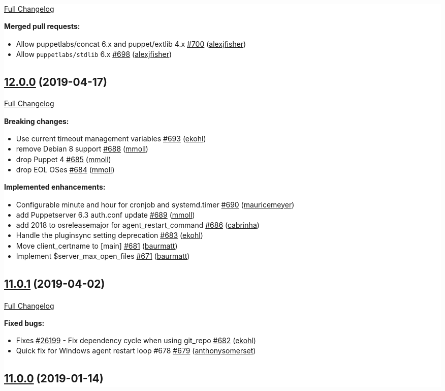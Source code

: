 [Full Changelog](https://github.com/theforeman/puppet-puppet/compare/12.0.0...12.0.1)

**Merged pull requests:**

- Allow puppetlabs/concat 6.x and puppet/extlib 4.x [\#700](https://github.com/theforeman/puppet-puppet/pull/700) ([alexjfisher](https://github.com/alexjfisher))
- Allow `puppetlabs/stdlib` 6.x [\#698](https://github.com/theforeman/puppet-puppet/pull/698) ([alexjfisher](https://github.com/alexjfisher))

## [12.0.0](https://github.com/theforeman/puppet-puppet/tree/12.0.0) (2019-04-17)

[Full Changelog](https://github.com/theforeman/puppet-puppet/compare/11.0.1...12.0.0)

**Breaking changes:**

- Use current timeout management variables [\#693](https://github.com/theforeman/puppet-puppet/pull/693) ([ekohl](https://github.com/ekohl))
- remove Debian 8 support [\#688](https://github.com/theforeman/puppet-puppet/pull/688) ([mmoll](https://github.com/mmoll))
- drop Puppet 4 [\#685](https://github.com/theforeman/puppet-puppet/pull/685) ([mmoll](https://github.com/mmoll))
- drop EOL OSes [\#684](https://github.com/theforeman/puppet-puppet/pull/684) ([mmoll](https://github.com/mmoll))

**Implemented enhancements:**

- Configurable minute and hour for cronjob and systemd.timer [\#690](https://github.com/theforeman/puppet-puppet/pull/690) ([mauricemeyer](https://github.com/mauricemeyer))
- add Puppetserver 6.3 auth.conf update [\#689](https://github.com/theforeman/puppet-puppet/pull/689) ([mmoll](https://github.com/mmoll))
- add 2018 to osreleasemajor for agent\_restart\_command  [\#686](https://github.com/theforeman/puppet-puppet/pull/686) ([cabrinha](https://github.com/cabrinha))
- Handle the pluginsync setting deprecation [\#683](https://github.com/theforeman/puppet-puppet/pull/683) ([ekohl](https://github.com/ekohl))
- Move client\_certname to \[main\] [\#681](https://github.com/theforeman/puppet-puppet/pull/681) ([baurmatt](https://github.com/baurmatt))
- Implement $server\_max\_open\_files [\#671](https://github.com/theforeman/puppet-puppet/pull/671) ([baurmatt](https://github.com/baurmatt))

## [11.0.1](https://github.com/theforeman/puppet-puppet/tree/11.0.1) (2019-04-02)

[Full Changelog](https://github.com/theforeman/puppet-puppet/compare/11.0.0...11.0.1)

**Fixed bugs:**

- Fixes [\#26199](https://projects.theforeman.org/issues/26199) - Fix dependency cycle when using git\_repo [\#682](https://github.com/theforeman/puppet-puppet/pull/682) ([ekohl](https://github.com/ekohl))
- Quick fix for Windows agent restart loop \#678 [\#679](https://github.com/theforeman/puppet-puppet/pull/679) ([anthonysomerset](https://github.com/anthonysomerset))

## [11.0.0](https://github.com/theforeman/puppet-puppet/tree/11.0.0) (2019-01-14)
